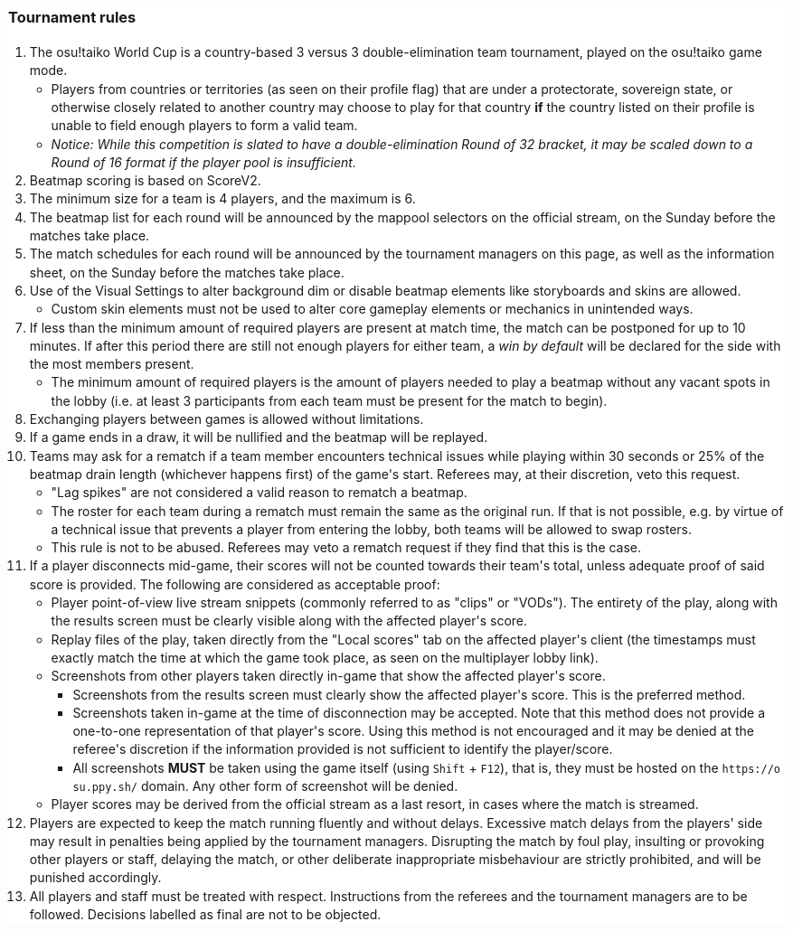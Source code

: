 ### Tournament rules

1. The osu!taiko World Cup is a country-based 3 versus 3 double-elimination team tournament, played on the osu!taiko game mode.
   - Players from countries or territories (as seen on their profile flag) that are under a protectorate, sovereign state, or otherwise closely related to another country may choose to play for that country **if** the country listed on their profile is unable to field enough players to form a valid team.
   - *Notice: While this competition is slated to have a double-elimination Round of 32 bracket, it may be scaled down to a Round of 16 format if the player pool is insufficient.*
2. Beatmap scoring is based on ScoreV2.
3. The minimum size for a team is 4 players, and the maximum is 6.
4. The beatmap list for each round will be announced by the mappool selectors on the official stream, on the Sunday before the matches take place.
5. The match schedules for each round will be announced by the tournament managers on this page, as well as the information sheet, on the Sunday before the matches take place.
6. Use of the Visual Settings to alter background dim or disable beatmap elements like storyboards and skins are allowed.
   - Custom skin elements must not be used to alter core gameplay elements or mechanics in unintended ways.
7. If less than the minimum amount of required players are present at match time, the match can be postponed for up to 10 minutes. If after this period there are still not enough players for either team, a *win by default* will be declared for the side with the most members present.
   - The minimum amount of required players is the amount of players needed to play a beatmap without any vacant spots in the lobby (i.e. at least 3 participants from each team must be present for the match to begin).
8. Exchanging players between games is allowed without limitations.
9. If a game ends in a draw, it will be nullified and the beatmap will be replayed.
10. Teams may ask for a rematch if a team member encounters technical issues while playing within 30 seconds or 25% of the beatmap drain length (whichever happens first) of the game's start. Referees may, at their discretion, veto this request.
    - "Lag spikes" are not considered a valid reason to rematch a beatmap.
    - The roster for each team during a rematch must remain the same as the original run. If that is not possible, e.g. by virtue of a technical issue that prevents a player from entering the lobby, both teams will be allowed to swap rosters.
    - This rule is not to be abused. Referees may veto a rematch request if they find that this is the case.
11. If a player disconnects mid-game, their scores will not be counted towards their team's total, unless adequate proof of said score is provided. The following are considered as acceptable proof:
    - Player point-of-view live stream snippets (commonly referred to as "clips" or "VODs"). The entirety of the play, along with the results screen must be clearly visible along with the affected player's score.
    - Replay files of the play, taken directly from the "Local scores" tab on the affected player's client (the timestamps must exactly match the time at which the game took place, as seen on the multiplayer lobby link).
    - Screenshots from other players taken directly in-game that show the affected player's score.
      - Screenshots from the results screen must clearly show the affected player's score. This is the preferred method.
      - Screenshots taken in-game at the time of disconnection may be accepted. Note that this method does not provide a one-to-one representation of that player's score. Using this method is not encouraged and it may be denied at the referee's discretion if the information provided is not sufficient to identify the player/score.
      - All screenshots **MUST** be taken using the game itself (using `Shift` + `F12`), that is, they must be hosted on the `https://osu.ppy.sh/` domain. Any other form of screenshot will be denied.
    - Player scores may be derived from the official stream as a last resort, in cases where the match is streamed.
12. Players are expected to keep the match running fluently and without delays. Excessive match delays from the players' side may result in penalties being applied by the tournament managers. Disrupting the match by foul play, insulting or provoking other players or staff, delaying the match, or other deliberate inappropriate misbehaviour are strictly prohibited, and will be punished accordingly.
13. All players and staff must be treated with respect. Instructions from the referees and the tournament managers are to be followed. Decisions labelled as final are not to be objected.